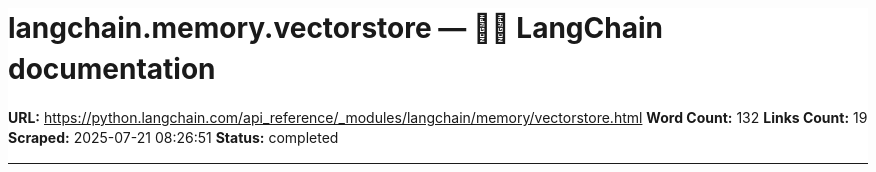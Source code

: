 # langchain.memory.vectorstore — 🦜🔗 LangChain  documentation

**URL:** https://python.langchain.com/api_reference/_modules/langchain/memory/vectorstore.html
**Word Count:** 132
**Links Count:** 19
**Scraped:** 2025-07-21 08:26:51
**Status:** completed

---
